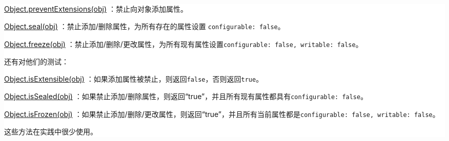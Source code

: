 [Object.preventExtensions(obj)](mdn:js/Object/preventExtensions)
：禁止向对象添加属性。

[Object.seal(obj)](mdn:js/Object/seal)
：禁止添加/删除属性，为所有存在的属性设置 `configurable: false`。

[Object.freeze(obj)](mdn:js/Object/freeze)
：禁止添加/删除/更改属性，为所有现有属性设置`configurable: false, writable: false`。

还有对他们的测试：

[Object.isExtensible(obj)](mdn:js/Object/isExtensible)
：如果添加属性被禁止，则返回`false`，否则返回`true`。

[Object.isSealed(obj)](mdn:js/Object/isSealed)
：如果禁止添加/删除属性，则返回“true”，并且所有现有属性都具有`configurable: false`。

[Object.isFrozen(obj)](mdn:js/Object/isFrozen)
：如果禁止添加/删除/更改属性，则返回“true”，并且所有当前属性都是`configurable: false, writable: false`。

这些方法在实践中很少使用。
